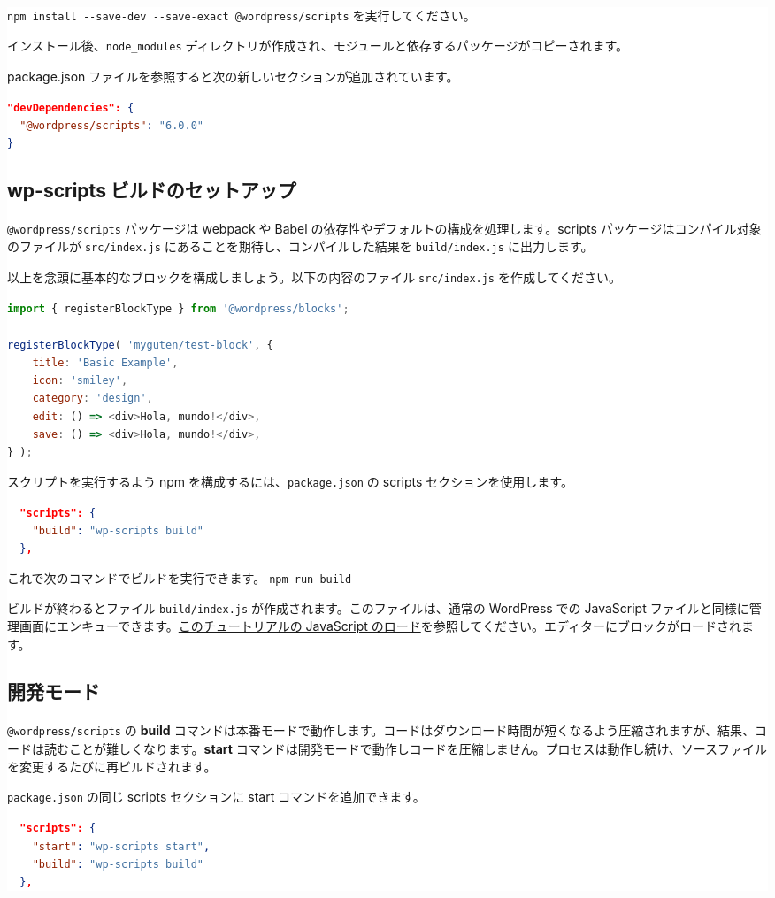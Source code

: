 `npm install --save-dev --save-exact @wordpress/scripts` を実行してください。

インストール後、`node_modules` ディレクトリが作成され、モジュールと依存するパッケージがコピーされます。

package.json ファイルを参照すると次の新しいセクションが追加されています。

```json
"devDependencies": {
  "@wordpress/scripts": "6.0.0"
}
```


## wp-scripts ビルドのセットアップ

`@wordpress/scripts` パッケージは webpack や Babel の依存性やデフォルトの構成を処理します。scripts パッケージはコンパイル対象のファイルが `src/index.js` にあることを期待し、コンパイルした結果を `build/index.js` に出力します。

以上を念頭に基本的なブロックを構成しましょう。以下の内容のファイル `src/index.js` を作成してください。

```js
import { registerBlockType } from '@wordpress/blocks';

registerBlockType( 'myguten/test-block', {
	title: 'Basic Example',
	icon: 'smiley',
	category: 'design',
	edit: () => <div>Hola, mundo!</div>,
	save: () => <div>Hola, mundo!</div>,
} );
```

スクリプトを実行するよう npm を構成するには、`package.json` の scripts セクションを使用します。

```json
  "scripts": {
    "build": "wp-scripts build"
  },
```


これで次のコマンドでビルドを実行できます。 `npm run build`

ビルドが終わるとファイル `build/index.js` が作成されます。このファイルは、通常の WordPress での JavaScript ファイルと同様に管理画面にエンキューできます。[このチュートリアルの JavaScript のロード](https://ja.wordpress.org/team/handbook/block-editor/how-to-guides/javascript/loading-javascript/)を参照してください。エディターにブロックがロードされます。


## 開発モード

`@wordpress/scripts` の **build** コマンドは本番モードで動作します。コードはダウンロード時間が短くなるよう圧縮されますが、結果、コードは読むことが難しくなります。**start** コマンドは開発モードで動作しコードを圧縮しません。プロセスは動作し続け、ソースファイルを変更するたびに再ビルドされます。

`package.json` の同じ scripts セクションに start コマンドを追加できます。

```json
  "scripts": {
    "start": "wp-scripts start",
    "build": "wp-scripts build"
  },
```
